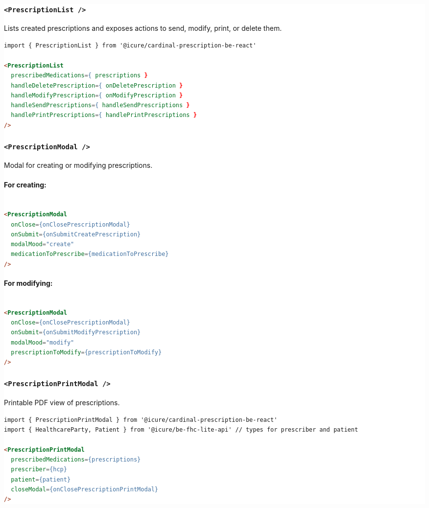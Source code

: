 ### `<PrescriptionList />`

Lists created prescriptions and exposes actions to send, modify, print, or delete them.

```html
import { PrescriptionList } from '@icure/cardinal-prescription-be-react'

<PrescriptionList
  prescribedMedications={ prescriptions }
  handleDeletePrescription={ onDeletePrescription }
  handleModifyPrescription={ onModifyPrescription }
  handleSendPrescriptions={ handleSendPrescriptions }
  handlePrintPrescriptions={ handlePrintPrescriptions }
/>
```

### `<PrescriptionModal />`

Modal for creating or modifying prescriptions.

#### For creating:

```html

<PrescriptionModal
  onClose={onClosePrescriptionModal}
  onSubmit={onSubmitCreatePrescription}
  modalMood="create"
  medicationToPrescribe={medicationToPrescribe}
/>
```

#### For modifying:

```html

<PrescriptionModal
  onClose={onClosePrescriptionModal}
  onSubmit={onSubmitModifyPrescription}
  modalMood="modify"
  prescriptionToModify={prescriptionToModify}
/>
```

### `<PrescriptionPrintModal />`

Printable PDF view of prescriptions.

```html
import { PrescriptionPrintModal } from '@icure/cardinal-prescription-be-react'
import { HealthcareParty, Patient } from '@icure/be-fhc-lite-api' // types for prescriber and patient

<PrescriptionPrintModal
  prescribedMedications={prescriptions}
  prescriber={hcp}
  patient={patient}
  closeModal={onClosePrescriptionPrintModal}
/>
```
